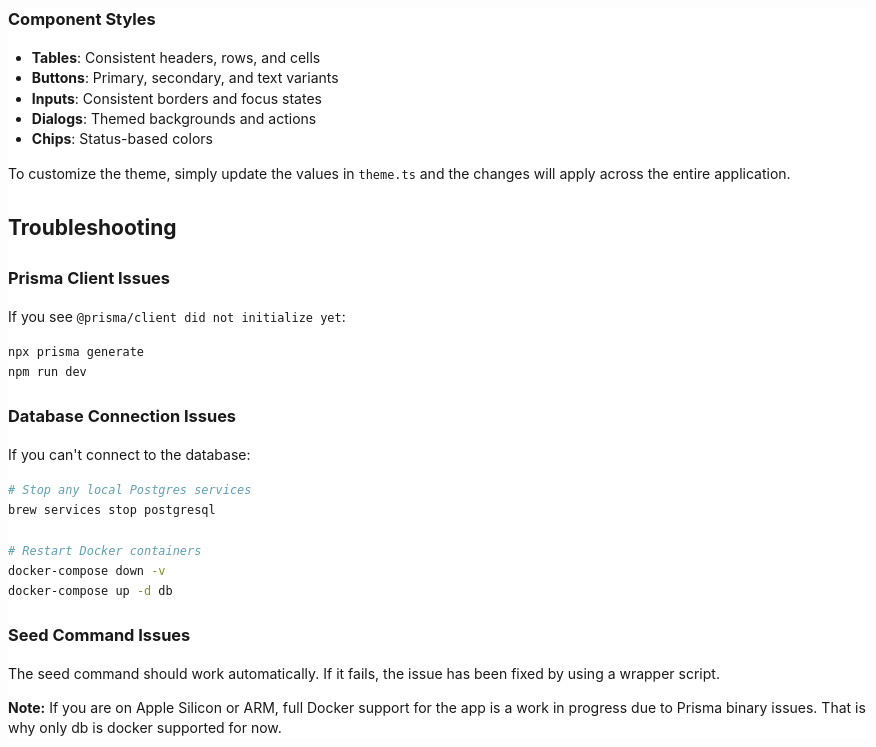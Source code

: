### Component Styles
- **Tables**: Consistent headers, rows, and cells
- **Buttons**: Primary, secondary, and text variants
- **Inputs**: Consistent borders and focus states
- **Dialogs**: Themed backgrounds and actions
- **Chips**: Status-based colors

To customize the theme, simply update the values in `theme.ts` and the changes will apply across the entire application.

## Troubleshooting

### Prisma Client Issues
If you see `@prisma/client did not initialize yet`:
```sh
npx prisma generate
npm run dev
```

### Database Connection Issues
If you can't connect to the database:
```sh
# Stop any local Postgres services
brew services stop postgresql

# Restart Docker containers
docker-compose down -v
docker-compose up -d db
```

### Seed Command Issues
The seed command should work automatically. If it fails, the issue has been fixed by using a wrapper script.

**Note:** If you are on Apple Silicon or ARM, full Docker support for the app is a work in progress due to Prisma binary issues. That is why only db is docker supported for now.
